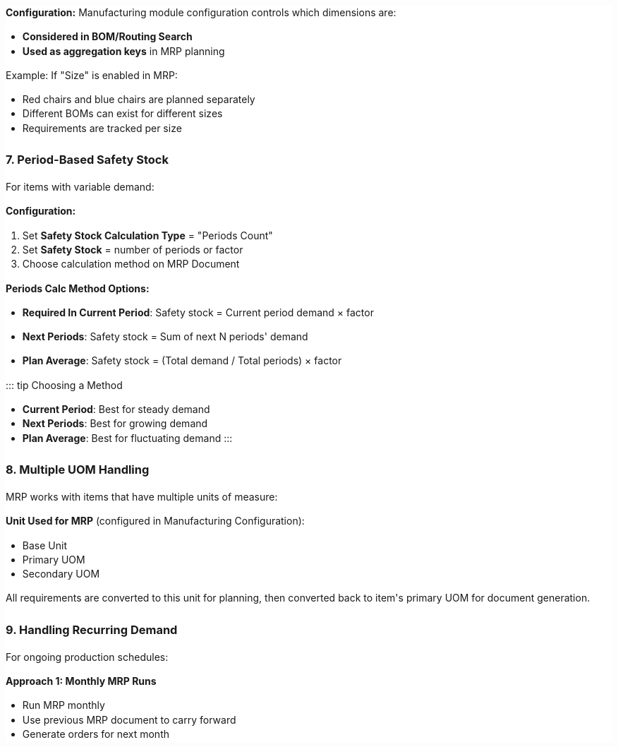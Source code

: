 **Configuration:**
Manufacturing module configuration controls which dimensions are:
- **Considered in BOM/Routing Search**
- **Used as aggregation keys** in MRP planning

Example: If "Size" is enabled in MRP:
- Red chairs and blue chairs are planned separately
- Different BOMs can exist for different sizes
- Requirements are tracked per size

### 7. Period-Based Safety Stock

For items with variable demand:

**Configuration:**
1. Set **Safety Stock Calculation Type** = "Periods Count"
2. Set **Safety Stock** = number of periods or factor
3. Choose calculation method on MRP Document

**Periods Calc Method Options:**

- **Required In Current Period**:
  Safety stock = Current period demand × factor

- **Next Periods**:
  Safety stock = Sum of next N periods' demand

- **Plan Average**:
  Safety stock = (Total demand / Total periods) × factor

::: tip Choosing a Method
- **Current Period**: Best for steady demand
- **Next Periods**: Best for growing demand
- **Plan Average**: Best for fluctuating demand
:::

### 8. Multiple UOM Handling

MRP works with items that have multiple units of measure:

**Unit Used for MRP** (configured in Manufacturing Configuration):
- Base Unit
- Primary UOM
- Secondary UOM

All requirements are converted to this unit for planning, then converted back to item's primary UOM for document generation.

### 9. Handling Recurring Demand

For ongoing production schedules:

**Approach 1: Monthly MRP Runs**
- Run MRP monthly
- Use previous MRP document to carry forward
- Generate orders for next month
